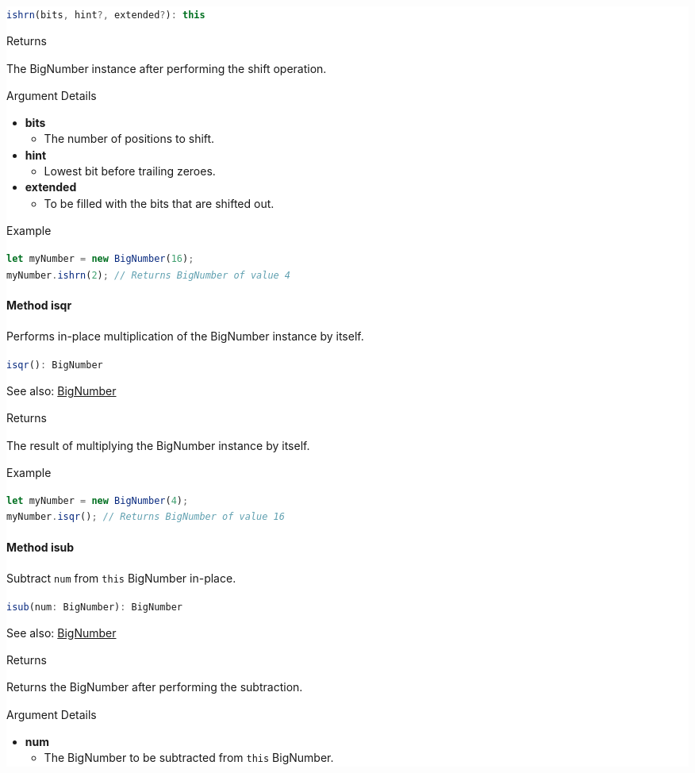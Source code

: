 ```ts
ishrn(bits, hint?, extended?): this 
```

Returns

The BigNumber instance after performing the shift operation.

Argument Details

+ **bits**
  + The number of positions to shift.
+ **hint**
  + Lowest bit before trailing zeroes.
+ **extended**
  + To be filled with the bits that are shifted out.

Example

```ts
let myNumber = new BigNumber(16);
myNumber.ishrn(2); // Returns BigNumber of value 4
```

#### Method isqr

Performs in-place multiplication of the BigNumber instance by itself.

```ts
isqr(): BigNumber 
```
See also: [BigNumber](./primitives.md#class-bignumber)

Returns

The result of multiplying the BigNumber instance by itself.

Example

```ts
let myNumber = new BigNumber(4);
myNumber.isqr(); // Returns BigNumber of value 16
```

#### Method isub

Subtract `num` from `this` BigNumber in-place.

```ts
isub(num: BigNumber): BigNumber 
```
See also: [BigNumber](./primitives.md#class-bignumber)

Returns

Returns the BigNumber after performing the subtraction.

Argument Details

+ **num**
  + The BigNumber to be subtracted from `this` BigNumber.
